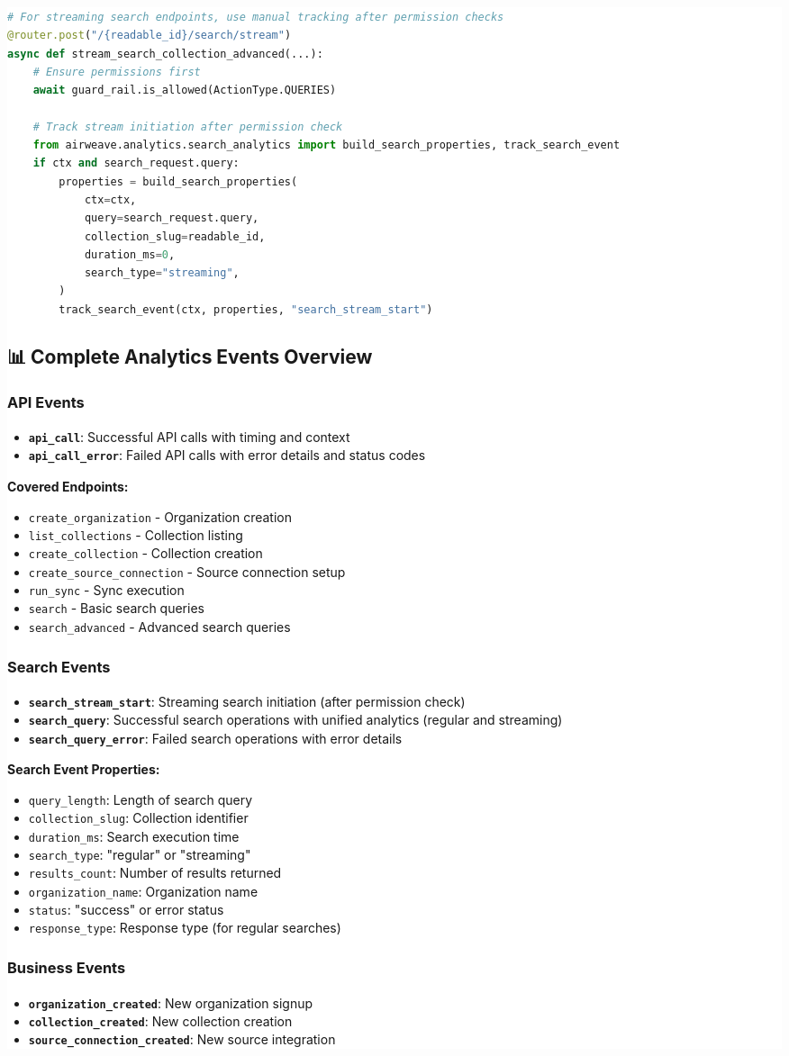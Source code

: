 ```python
# For streaming search endpoints, use manual tracking after permission checks
@router.post("/{readable_id}/search/stream")
async def stream_search_collection_advanced(...):
    # Ensure permissions first
    await guard_rail.is_allowed(ActionType.QUERIES)

    # Track stream initiation after permission check
    from airweave.analytics.search_analytics import build_search_properties, track_search_event
    if ctx and search_request.query:
        properties = build_search_properties(
            ctx=ctx,
            query=search_request.query,
            collection_slug=readable_id,
            duration_ms=0,
            search_type="streaming",
        )
        track_search_event(ctx, properties, "search_stream_start")
```

## 📊 Complete Analytics Events Overview

### API Events
- **`api_call`**: Successful API calls with timing and context
- **`api_call_error`**: Failed API calls with error details and status codes

**Covered Endpoints:**
- `create_organization` - Organization creation
- `list_collections` - Collection listing
- `create_collection` - Collection creation
- `create_source_connection` - Source connection setup
- `run_sync` - Sync execution
- `search` - Basic search queries
- `search_advanced` - Advanced search queries

### Search Events
- **`search_stream_start`**: Streaming search initiation (after permission check)
- **`search_query`**: Successful search operations with unified analytics (regular and streaming)
- **`search_query_error`**: Failed search operations with error details

**Search Event Properties:**
- `query_length`: Length of search query
- `collection_slug`: Collection identifier
- `duration_ms`: Search execution time
- `search_type`: "regular" or "streaming"
- `results_count`: Number of results returned
- `organization_name`: Organization name
- `status`: "success" or error status
- `response_type`: Response type (for regular searches)

### Business Events
- **`organization_created`**: New organization signup
- **`collection_created`**: New collection creation
- **`source_connection_created`**: New source integration
